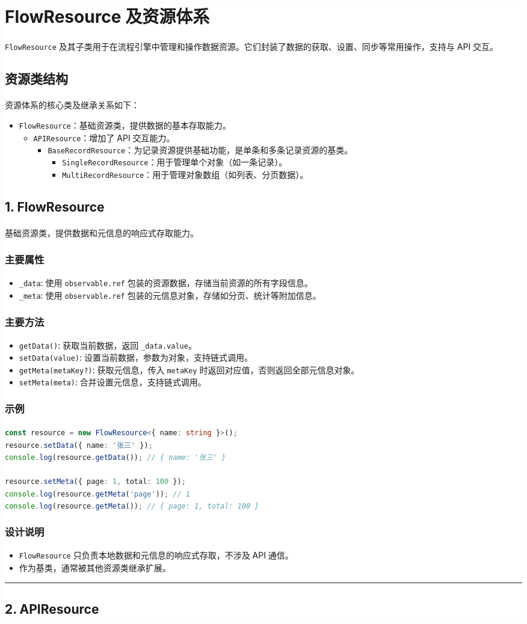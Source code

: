 # FlowResource 及资源体系

`FlowResource` 及其子类用于在流程引擎中管理和操作数据资源。它们封装了数据的获取、设置、同步等常用操作，支持与 API 交互。

## 资源类结构

资源体系的核心类及继承关系如下：

- `FlowResource`：基础资源类，提供数据的基本存取能力。
  - `APIResource`：增加了 API 交互能力。
    - `BaseRecordResource`：为记录资源提供基础功能，是单条和多条记录资源的基类。
      - `SingleRecordResource`：用于管理单个对象（如一条记录）。
      - `MultiRecordResource`：用于管理对象数组（如列表、分页数据）。

## 1. FlowResource

基础资源类，提供数据和元信息的响应式存取能力。

### 主要属性

- `_data`: 使用 `observable.ref` 包装的资源数据，存储当前资源的所有字段信息。
- `_meta`: 使用 `observable.ref` 包装的元信息对象，存储如分页、统计等附加信息。

### 主要方法

- `getData()`: 获取当前数据，返回 `_data.value`。
- `setData(value)`: 设置当前数据，参数为对象，支持链式调用。
- `getMeta(metaKey?)`: 获取元信息，传入 `metaKey` 时返回对应值，否则返回全部元信息对象。
- `setMeta(meta)`: 合并设置元信息，支持链式调用。

### 示例

```ts
const resource = new FlowResource<{ name: string }>();
resource.setData({ name: '张三' });
console.log(resource.getData()); // { name: '张三' }

resource.setMeta({ page: 1, total: 100 });
console.log(resource.getMeta('page')); // 1
console.log(resource.getMeta()); // { page: 1, total: 100 }
```

### 设计说明

- `FlowResource` 只负责本地数据和元信息的响应式存取，不涉及 API 通信。
- 作为基类，通常被其他资源类继承扩展。

---

## 2. APIResource
